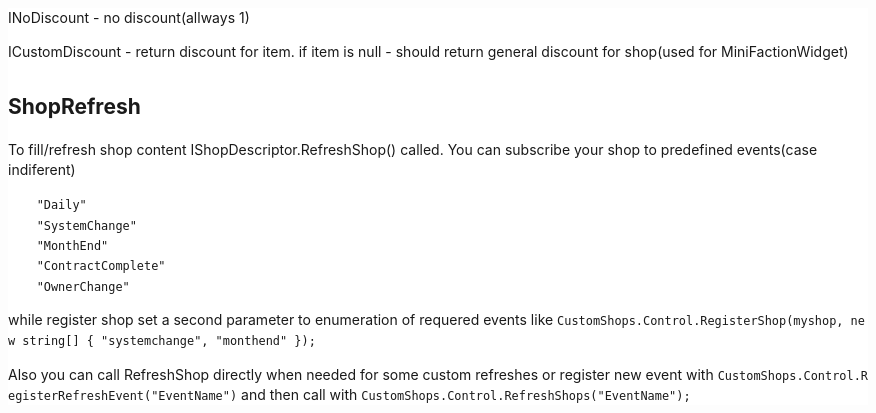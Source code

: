 INoDiscount - no discount(allways 1)

ICustomDiscount - return discount for item. if item is null - should return general discount for shop(used for MiniFactionWidget)

## ShopRefresh

To fill/refresh shop content IShopDescriptor.RefreshShop() called. You can subscribe your shop to predefined events(case indiferent)
```
	"Daily"
    "SystemChange"
    "MonthEnd"
    "ContractComplete"
    "OwnerChange"
```

while register shop set a second parameter to enumeration of requered events like
`CustomShops.Control.RegisterShop(myshop, new string[] { "systemchange", "monthend" });`

Also you can call RefreshShop directly when needed for some custom refreshes or register new event with
`CustomShops.Control.RegisterRefreshEvent("EventName")`
and then call with
`CustomShops.Control.RefreshShops("EventName");`
